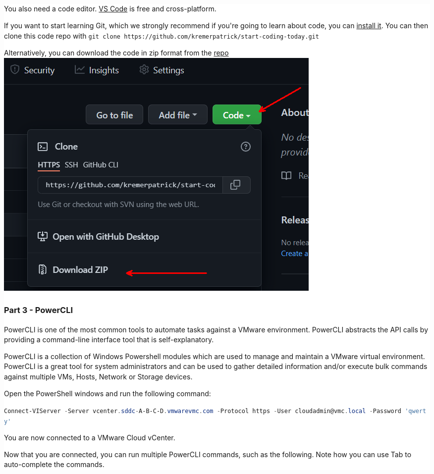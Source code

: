 You also need a code editor. [VS Code](https://code.visualstudio.com/download) is free and cross-platform. 

If you want to start learning Git, which we strongly recommend if you're going to learn about code, you can [install it](https://git-scm.com/book/en/v2/Getting-Started-Installing-Git). You can then clone this code repo with `git clone https://github.com/kremerpatrick/start-coding-today.git`

Alternatively, you can download the code in zip format from the [repo](https://github.com/kremerpatrick/start-coding-today.git) ![](img/github-zip.png)

### Part 3 - PowerCLI

PowerCLI is one of the most common tools to automate tasks against a VMware environment. PowerCLI abstracts the API calls by providing a command-line interface tool that is self-explanatory.

PowerCLI is a collection of Windows Powershell modules which are used to manage and maintain a VMware virtual environment. 
PowerCLI is a great tool for system administrators and can be used to gather detailed information and/or execute bulk commands against multiple VMs, Hosts, Network or Storage devices.

Open the PowerShell windows and run the following command:

```powershell
Connect-VIServer -Server vcenter.sddc-A-B-C-D.vmwarevmc.com -Protocol https -User cloudadmin@vmc.local -Password 'qwerty'
```
    
You are now connected to a VMware Cloud vCenter.

Now that you are connected, you can run multiple PowerCLI commands, such as the following. Note how you can use Tab to auto-complete the commands.
